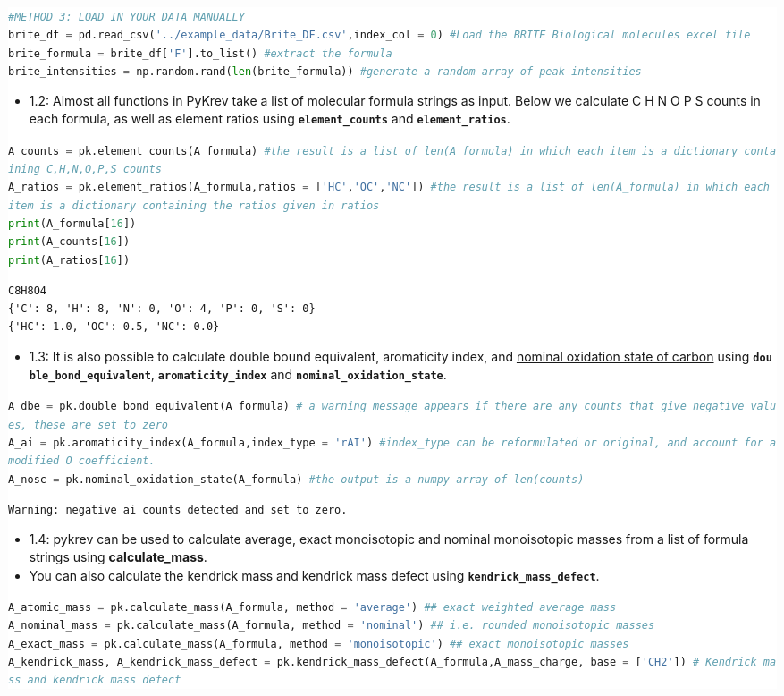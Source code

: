 
```python
#METHOD 3: LOAD IN YOUR DATA MANUALLY
brite_df = pd.read_csv('../example_data/Brite_DF.csv',index_col = 0) #Load the BRITE Biological molecules excel file
brite_formula = brite_df['F'].to_list() #extract the formula
brite_intensities = np.random.rand(len(brite_formula)) #generate a random array of peak intensities
```

* 1.2: Almost all functions in PyKrev take a list of molecular formula strings as input. Below we calculate C H N O P S counts in each formula, as well as element ratios using **```element_counts```** and **```element_ratios```**.


```python
A_counts = pk.element_counts(A_formula) #the result is a list of len(A_formula) in which each item is a dictionary containing C,H,N,O,P,S counts
A_ratios = pk.element_ratios(A_formula,ratios = ['HC','OC','NC']) #the result is a list of len(A_formula) in which each item is a dictionary containing the ratios given in ratios 
print(A_formula[16])
print(A_counts[16])
print(A_ratios[16])
```

    C8H8O4
    {'C': 8, 'H': 8, 'N': 0, 'O': 4, 'P': 0, 'S': 0}
    {'HC': 1.0, 'OC': 0.5, 'NC': 0.0}
    

* 1.3: It is also possible to calculate double bound equivalent, aromaticity index, and [nominal oxidation state of carbon](https://www.sciencedirect.com/science/article/abs/pii/S0016703711000378?via%3Dihub) using **```double_bond_equivalent```**, **```aromaticity_index```** and **```nominal_oxidation_state```**.


```python
A_dbe = pk.double_bond_equivalent(A_formula) # a warning message appears if there are any counts that give negative values, these are set to zero
A_ai = pk.aromaticity_index(A_formula,index_type = 'rAI') #index_type can be reformulated or original, and account for a modified O coefficient.
A_nosc = pk.nominal_oxidation_state(A_formula) #the output is a numpy array of len(counts)
```

    Warning: negative ai counts detected and set to zero.
    

* 1.4: pykrev can be used to calculate average, exact monoisotopic and nominal monoisotopic masses from a list of formula strings using **calculate_mass**. 
 * You can also calculate the kendrick mass and kendrick mass defect using **```kendrick_mass_defect```**. 


```python
A_atomic_mass = pk.calculate_mass(A_formula, method = 'average') ## exact weighted average mass
A_nominal_mass = pk.calculate_mass(A_formula, method = 'nominal') ## i.e. rounded monoisotopic masses
A_exact_mass = pk.calculate_mass(A_formula, method = 'monoisotopic') ## exact monoisotopic masses
A_kendrick_mass, A_kendrick_mass_defect = pk.kendrick_mass_defect(A_formula,A_mass_charge, base = ['CH2']) # Kendrick mass and kendrick mass defect
```
